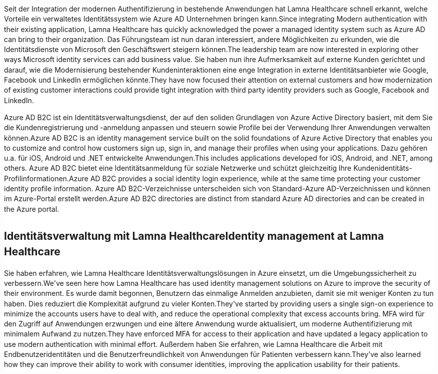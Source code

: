 <span data-ttu-id="8e642-195">Seit der Integration der modernen Authentifizierung in bestehende Anwendungen hat Lamna Healthcare schnell erkannt, welche Vorteile ein verwaltetes Identitätssystem wie Azure AD Unternehmen bringen kann.</span><span class="sxs-lookup"><span data-stu-id="8e642-195">Since integrating Modern authentication with their existing application, Lamna Healthcare has quickly acknowledged the power a managed identity system such as Azure AD can bring to their organization.</span></span> <span data-ttu-id="8e642-196">Das Führungsteam ist nun daran interessiert, andere Möglichkeiten zu erkunden, wie die Identitätsdienste von Microsoft den Geschäftswert steigern können.</span><span class="sxs-lookup"><span data-stu-id="8e642-196">The leadership team are now interested in exploring other ways Microsoft identity services can add business value.</span></span> <span data-ttu-id="8e642-197">Sie haben nun ihre Aufmerksamkeit auf externe Kunden gerichtet und darauf, wie die Modernisierung bestehender Kundeninteraktionen eine enge Integration in externe Identitätsanbieter wie Google, Facebook und LinkedIn ermöglichen könnte.</span><span class="sxs-lookup"><span data-stu-id="8e642-197">They have now focused their attention on external customers and how modernization of existing customer interactions could provide tight integration with third party identity providers such as Google, Facebook and LinkedIn.</span></span>

<span data-ttu-id="8e642-198">Azure AD B2C ist ein Identitätsverwaltungsdienst, der auf den soliden Grundlagen von Azure Active Directory basiert, mit dem Sie die Kundenregistrierung und -anmeldung anpassen und steuern sowie Profile bei der Verwendung Ihrer Anwendungen verwalten können.</span><span class="sxs-lookup"><span data-stu-id="8e642-198">Azure AD B2C is an identity management service built on the solid foundations of Azure Active Directory that enables you to customize and control how customers sign up, sign in, and manage their profiles when using your applications.</span></span> <span data-ttu-id="8e642-199">Dazu gehören u.a. für iOS, Android und .NET entwickelte Anwendungen.</span><span class="sxs-lookup"><span data-stu-id="8e642-199">This includes applications developed for iOS, Android, and .NET, among others.</span></span> <span data-ttu-id="8e642-200">Azure AD B2C bietet eine Identitätsanmeldung für soziale Netzwerke und schützt gleichzeitig Ihre Kundenidentitäts-Profilinformationen.</span><span class="sxs-lookup"><span data-stu-id="8e642-200">Azure AD B2C provides a social identity login experience, while at the same time protecting your customer identity profile information.</span></span> <span data-ttu-id="8e642-201">Azure AD B2C-Verzeichnisse unterscheiden sich von Standard-Azure AD-Verzeichnissen und können im Azure-Portal erstellt werden.</span><span class="sxs-lookup"><span data-stu-id="8e642-201">Azure AD B2C directories are distinct from standard Azure AD directories and can be created in the Azure portal.</span></span>

## <a name="identity-management-at-lamna-healthcare"></a><span data-ttu-id="8e642-202">Identitätsverwaltung mit Lamna Healthcare</span><span class="sxs-lookup"><span data-stu-id="8e642-202">Identity management at Lamna Healthcare</span></span>

<span data-ttu-id="8e642-203">Sie haben erfahren, wie Lamna Healthcare Identitätsverwaltungslösungen in Azure einsetzt, um die Umgebungssicherheit zu verbessern.</span><span class="sxs-lookup"><span data-stu-id="8e642-203">We've seen here how Lamna Healthcare has used identity management solutions on Azure to improve the security of their environment.</span></span> <span data-ttu-id="8e642-204">Es wurde damit begonnen, Benutzern das einmalige Anmelden anzubieten, damit sie mit weniger Konten zu tun haben. Dies reduziert die Komplexität aufgrund zu vieler Konten.</span><span class="sxs-lookup"><span data-stu-id="8e642-204">They've started by providing users a single sign-on experience to minimize the accounts users have to deal with, and reduce the operational complexity that excess accounts bring.</span></span> <span data-ttu-id="8e642-205">MFA wird für den Zugriff auf Anwendungen erzwungen und eine ältere Anwendung wurde aktualisiert, um moderne Authentifizierung mit minimalem Aufwand zu nutzen.</span><span class="sxs-lookup"><span data-stu-id="8e642-205">They have enforced MFA for access to their application and have updated a legacy application to use modern authentication with minimal effort.</span></span> <span data-ttu-id="8e642-206">Außerdem haben Sie erfahren, wie Lamna Healthcare die Arbeit mit Endbenutzeridentitäten und die Benutzerfreundlichkeit von Anwendungen für Patienten verbessern kann.</span><span class="sxs-lookup"><span data-stu-id="8e642-206">They've also learned how they can improve their ability to work with consumer identities, improving the application usability for their patients.</span></span>
